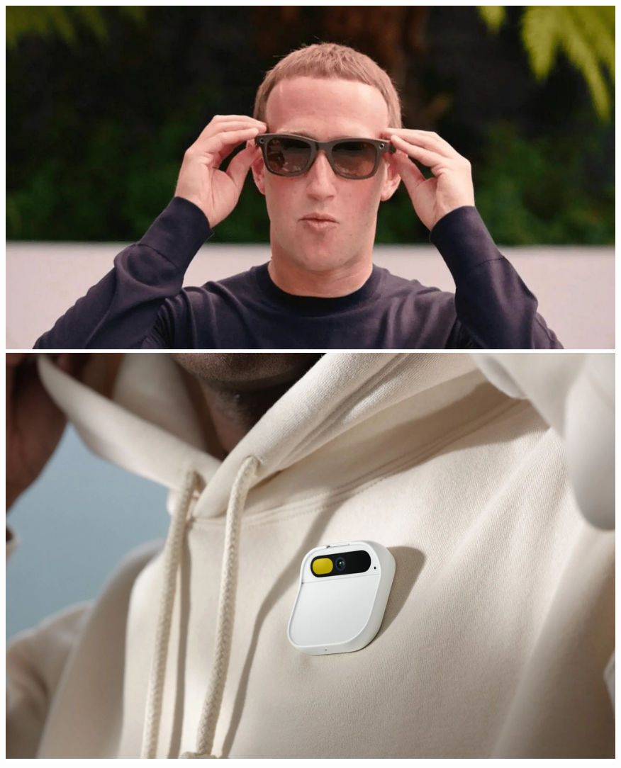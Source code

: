 ![Image.png](images/138868563.the-interface-era-of-ai_75b97927-a972-458e-bb8a-7c75d97345ac.png)![Image.png](images/138868563.the-interface-era-of-ai_7308440f-78e8-49f3-a50d-7319809d2016.png)
